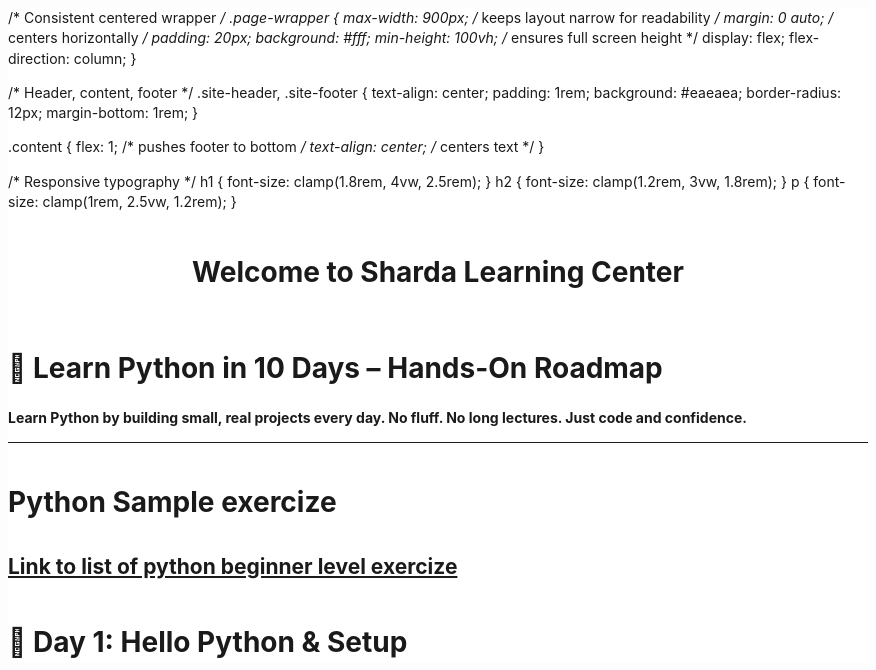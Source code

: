 /* Consistent centered wrapper */
.page-wrapper {
  max-width: 900px;   /* keeps layout narrow for readability */
  margin: 0 auto;     /* centers horizontally */
  padding: 20px;
  background: #fff;
  min-height: 100vh;  /* ensures full screen height */
  display: flex;
  flex-direction: column;
}

/* Header, content, footer */
.site-header,
.site-footer {
  text-align: center;
  padding: 1rem;
  background: #eaeaea;
  border-radius: 12px;
  margin-bottom: 1rem;
}

.content {
  flex: 1; /* pushes footer to bottom */
  text-align: center; /* centers text */
}

/* Responsive typography */
h1 {
  font-size: clamp(1.8rem, 4vw, 2.5rem);
}
h2 {
  font-size: clamp(1.2rem, 3vw, 1.8rem);
}
p {
  font-size: clamp(1rem, 2.5vw, 1.2rem);
}

</style>
 <div class="page-wrapper">
     <header class="site-header">
      <h1>Welcome to Sharda Learning Center</h1>
    </header>


# 🐍 Learn Python in 10 Days – Hands-On Roadmap

<strong> Learn Python by building small, real projects every day. No fluff. No long lectures. Just code and confidence.</strong>

---
<h1> Python Sample exercize </h1>

<h2><a href="https://shardalearningcenter.github.io/2025/07/25/python-beginner-exercize.html">Link to list of python beginner level exercize</a>
</h2>
<h1> 📅 Day 1: Hello Python & Setup</h1>
